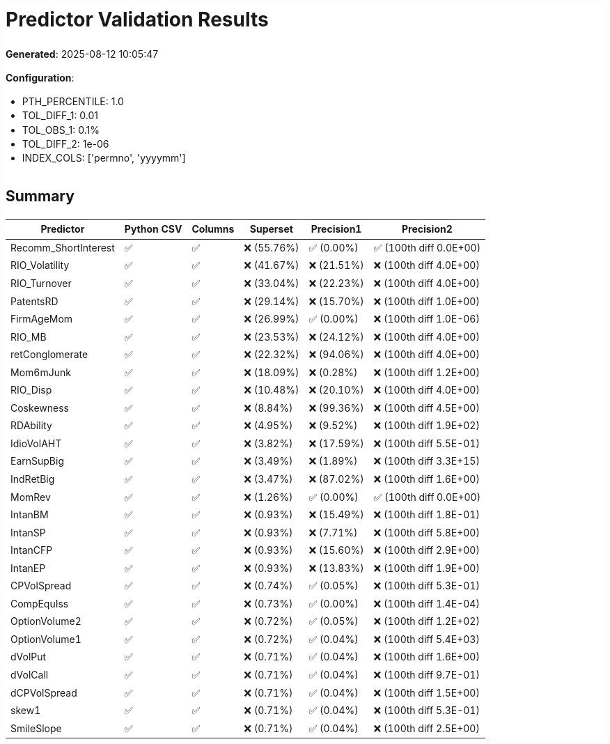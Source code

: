 # Predictor Validation Results

**Generated**: 2025-08-12 10:05:47

**Configuration**:
- PTH_PERCENTILE: 1.0
- TOL_DIFF_1: 0.01
- TOL_OBS_1: 0.1%
- TOL_DIFF_2: 1e-06
- INDEX_COLS: ['permno', 'yyyymm']

## Summary

| Predictor                 | Python CSV | Columns  | Superset  | Precision1   | Precision2              |
|---------------------------|------------|----------|-----------|--------------|-------------------------|
| Recomm_ShortInterest      | ✅         | ✅       | ❌ (55.76%)  | ✅ (0.00%)    | ✅ (100th diff 0.0E+00)  |
| RIO_Volatility            | ✅         | ✅       | ❌ (41.67%)  | ❌ (21.51%)   | ❌ (100th diff 4.0E+00)  |
| RIO_Turnover              | ✅         | ✅       | ❌ (33.04%)  | ❌ (22.23%)   | ❌ (100th diff 4.0E+00)  |
| PatentsRD                 | ✅         | ✅       | ❌ (29.14%)  | ❌ (15.70%)   | ❌ (100th diff 1.0E+00)  |
| FirmAgeMom                | ✅         | ✅       | ❌ (26.99%)  | ✅ (0.00%)    | ❌ (100th diff 1.0E-06)  |
| RIO_MB                    | ✅         | ✅       | ❌ (23.53%)  | ❌ (24.12%)   | ❌ (100th diff 4.0E+00)  |
| retConglomerate           | ✅         | ✅       | ❌ (22.32%)  | ❌ (94.06%)   | ❌ (100th diff 4.0E+00)  |
| Mom6mJunk                 | ✅         | ✅       | ❌ (18.09%)  | ❌ (0.28%)    | ❌ (100th diff 1.2E+00)  |
| RIO_Disp                  | ✅         | ✅       | ❌ (10.48%)  | ❌ (20.10%)   | ❌ (100th diff 4.0E+00)  |
| Coskewness                | ✅         | ✅       | ❌ (8.84%)   | ❌ (99.36%)   | ❌ (100th diff 4.5E+00)  |
| RDAbility                 | ✅         | ✅       | ❌ (4.95%)   | ❌ (9.52%)    | ❌ (100th diff 1.9E+02)  |
| IdioVolAHT                | ✅         | ✅       | ❌ (3.82%)   | ❌ (17.59%)   | ❌ (100th diff 5.5E-01)  |
| EarnSupBig                | ✅         | ✅       | ❌ (3.49%)   | ❌ (1.89%)    | ❌ (100th diff 3.3E+15)  |
| IndRetBig                 | ✅         | ✅       | ❌ (3.47%)   | ❌ (87.02%)   | ❌ (100th diff 1.6E+00)  |
| MomRev                    | ✅         | ✅       | ❌ (1.26%)   | ✅ (0.00%)    | ✅ (100th diff 0.0E+00)  |
| IntanBM                   | ✅         | ✅       | ❌ (0.93%)   | ❌ (15.49%)   | ❌ (100th diff 1.8E-01)  |
| IntanSP                   | ✅         | ✅       | ❌ (0.93%)   | ❌ (7.71%)    | ❌ (100th diff 5.8E+00)  |
| IntanCFP                  | ✅         | ✅       | ❌ (0.93%)   | ❌ (15.60%)   | ❌ (100th diff 2.9E+00)  |
| IntanEP                   | ✅         | ✅       | ❌ (0.93%)   | ❌ (13.83%)   | ❌ (100th diff 1.9E+00)  |
| CPVolSpread               | ✅         | ✅       | ❌ (0.74%)   | ✅ (0.05%)    | ❌ (100th diff 5.3E-01)  |
| CompEquIss                | ✅         | ✅       | ❌ (0.73%)   | ✅ (0.00%)    | ❌ (100th diff 1.4E-04)  |
| OptionVolume2             | ✅         | ✅       | ❌ (0.72%)   | ✅ (0.05%)    | ❌ (100th diff 1.2E+02)  |
| OptionVolume1             | ✅         | ✅       | ❌ (0.72%)   | ✅ (0.04%)    | ❌ (100th diff 5.4E+03)  |
| dVolPut                   | ✅         | ✅       | ❌ (0.71%)   | ✅ (0.04%)    | ❌ (100th diff 1.6E+00)  |
| dVolCall                  | ✅         | ✅       | ❌ (0.71%)   | ✅ (0.04%)    | ❌ (100th diff 9.7E-01)  |
| dCPVolSpread              | ✅         | ✅       | ❌ (0.71%)   | ✅ (0.04%)    | ❌ (100th diff 1.5E+00)  |
| skew1                     | ✅         | ✅       | ❌ (0.71%)   | ✅ (0.04%)    | ❌ (100th diff 5.3E-01)  |
| SmileSlope                | ✅         | ✅       | ❌ (0.71%)   | ✅ (0.04%)    | ❌ (100th diff 2.5E+00)  |